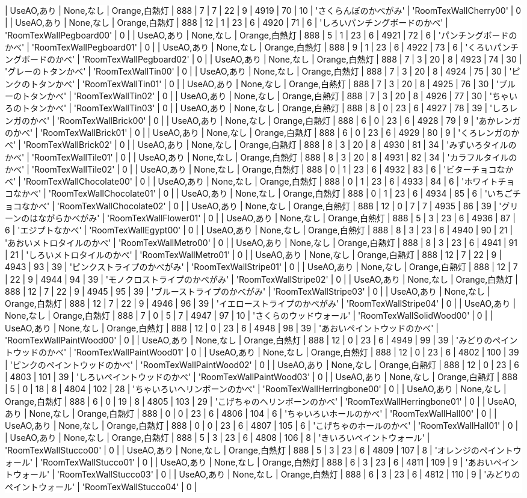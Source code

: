 | UseAO,あり | None,なし | Orange,白熱灯 | 888 | 7 | 7 | 22 | 9 | 4919 | 70 | 10 | 'さくらんぼのかべがみ' | 'RoomTexWallCherry00' | 0 | 
| UseAO,あり | None,なし | Orange,白熱灯 | 888 | 12 | 1 | 23 | 6 | 4920 | 71 | 6 | 'しろいパンチングボードのかべ' | 'RoomTexWallPegboard00' | 0 | 
| UseAO,あり | None,なし | Orange,白熱灯 | 888 | 5 | 1 | 23 | 6 | 4921 | 72 | 6 | 'パンチングボードのかべ' | 'RoomTexWallPegboard01' | 0 | 
| UseAO,あり | None,なし | Orange,白熱灯 | 888 | 9 | 1 | 23 | 6 | 4922 | 73 | 6 | 'くろいパンチングボードのかべ' | 'RoomTexWallPegboard02' | 0 | 
| UseAO,あり | None,なし | Orange,白熱灯 | 888 | 7 | 3 | 20 | 8 | 4923 | 74 | 30 | 'グレーのトタンかべ' | 'RoomTexWallTin00' | 0 | 
| UseAO,あり | None,なし | Orange,白熱灯 | 888 | 7 | 3 | 20 | 8 | 4924 | 75 | 30 | 'ピンクのトタンかべ' | 'RoomTexWallTin01' | 0 | 
| UseAO,あり | None,なし | Orange,白熱灯 | 888 | 7 | 3 | 20 | 8 | 4925 | 76 | 30 | 'ブルーのトタンかべ' | 'RoomTexWallTin02' | 0 | 
| UseAO,あり | None,なし | Orange,白熱灯 | 888 | 7 | 3 | 20 | 8 | 4926 | 77 | 30 | 'ちゃいろのトタンかべ' | 'RoomTexWallTin03' | 0 | 
| UseAO,あり | None,なし | Orange,白熱灯 | 888 | 8 | 0 | 23 | 6 | 4927 | 78 | 39 | 'しろレンガのかべ' | 'RoomTexWallBrick00' | 0 | 
| UseAO,あり | None,なし | Orange,白熱灯 | 888 | 6 | 0 | 23 | 6 | 4928 | 79 | 9 | 'あかレンガのかべ' | 'RoomTexWallBrick01' | 0 | 
| UseAO,あり | None,なし | Orange,白熱灯 | 888 | 6 | 0 | 23 | 6 | 4929 | 80 | 9 | 'くろレンガのかべ' | 'RoomTexWallBrick02' | 0 | 
| UseAO,あり | None,なし | Orange,白熱灯 | 888 | 8 | 3 | 20 | 8 | 4930 | 81 | 34 | 'みずいろタイルのかべ' | 'RoomTexWallTile01' | 0 | 
| UseAO,あり | None,なし | Orange,白熱灯 | 888 | 8 | 3 | 20 | 8 | 4931 | 82 | 34 | 'カラフルタイルのかべ' | 'RoomTexWallTile02' | 0 | 
| UseAO,あり | None,なし | Orange,白熱灯 | 888 | 0 | 1 | 23 | 6 | 4932 | 83 | 6 | 'ビターチョコなかべ' | 'RoomTexWallChocolate00' | 0 | 
| UseAO,あり | None,なし | Orange,白熱灯 | 888 | 0 | 1 | 23 | 6 | 4933 | 84 | 6 | 'ホワイトチョコなかべ' | 'RoomTexWallChocolate01' | 0 | 
| UseAO,あり | None,なし | Orange,白熱灯 | 888 | 0 | 1 | 23 | 6 | 4934 | 85 | 6 | 'いちごチョコなかべ' | 'RoomTexWallChocolate02' | 0 | 
| UseAO,あり | None,なし | Orange,白熱灯 | 888 | 12 | 0 | 7 | 7 | 4935 | 86 | 39 | 'グリーンのはながらかべがみ' | 'RoomTexWallFlower01' | 0 | 
| UseAO,あり | None,なし | Orange,白熱灯 | 888 | 5 | 3 | 23 | 6 | 4936 | 87 | 6 | 'エジプトなかべ' | 'RoomTexWallEgypt00' | 0 | 
| UseAO,あり | None,なし | Orange,白熱灯 | 888 | 8 | 3 | 23 | 6 | 4940 | 90 | 21 | 'あおいメトロタイルのかべ' | 'RoomTexWallMetro00' | 0 | 
| UseAO,あり | None,なし | Orange,白熱灯 | 888 | 8 | 3 | 23 | 6 | 4941 | 91 | 21 | 'しろいメトロタイルのかべ' | 'RoomTexWallMetro01' | 0 | 
| UseAO,あり | None,なし | Orange,白熱灯 | 888 | 12 | 7 | 22 | 9 | 4943 | 93 | 39 | 'ピンクストライプのかべがみ' | 'RoomTexWallStripe01' | 0 | 
| UseAO,あり | None,なし | Orange,白熱灯 | 888 | 12 | 7 | 22 | 9 | 4944 | 94 | 39 | 'モノクロストライプのかべがみ' | 'RoomTexWallStripe02' | 0 | 
| UseAO,あり | None,なし | Orange,白熱灯 | 888 | 12 | 7 | 22 | 9 | 4945 | 95 | 39 | 'ブルーストライプのかべがみ' | 'RoomTexWallStripe03' | 0 | 
| UseAO,あり | None,なし | Orange,白熱灯 | 888 | 12 | 7 | 22 | 9 | 4946 | 96 | 39 | 'イエローストライプのかべがみ' | 'RoomTexWallStripe04' | 0 | 
| UseAO,あり | None,なし | Orange,白熱灯 | 888 | 7 | 0 | 5 | 7 | 4947 | 97 | 10 | 'さくらのウッドウォール' | 'RoomTexWallSolidWood00' | 0 | 
| UseAO,あり | None,なし | Orange,白熱灯 | 888 | 12 | 0 | 23 | 6 | 4948 | 98 | 39 | 'あおいペイントウッドのかべ' | 'RoomTexWallPaintWood00' | 0 | 
| UseAO,あり | None,なし | Orange,白熱灯 | 888 | 12 | 0 | 23 | 6 | 4949 | 99 | 39 | 'みどりのペイントウッドのかべ' | 'RoomTexWallPaintWood01' | 0 | 
| UseAO,あり | None,なし | Orange,白熱灯 | 888 | 12 | 0 | 23 | 6 | 4802 | 100 | 39 | 'ピンクのペイントウッドのかべ' | 'RoomTexWallPaintWood02' | 0 | 
| UseAO,あり | None,なし | Orange,白熱灯 | 888 | 12 | 0 | 23 | 6 | 4803 | 101 | 39 | 'しろいペイントウッドのかべ' | 'RoomTexWallPaintWood03' | 0 | 
| UseAO,あり | None,なし | Orange,白熱灯 | 888 | 5 | 0 | 18 | 8 | 4804 | 102 | 28 | 'ちゃいろいヘリンボーンのかべ' | 'RoomTexWallHerringbone00' | 0 | 
| UseAO,あり | None,なし | Orange,白熱灯 | 888 | 6 | 0 | 19 | 8 | 4805 | 103 | 29 | 'こげちゃのヘリンボーンのかべ' | 'RoomTexWallHerringbone01' | 0 | 
| UseAO,あり | None,なし | Orange,白熱灯 | 888 | 0 | 0 | 23 | 6 | 4806 | 104 | 6 | 'ちゃいろいホールのかべ' | 'RoomTexWallHall00' | 0 | 
| UseAO,あり | None,なし | Orange,白熱灯 | 888 | 0 | 0 | 23 | 6 | 4807 | 105 | 6 | 'こげちゃのホールのかべ' | 'RoomTexWallHall01' | 0 | 
| UseAO,あり | None,なし | Orange,白熱灯 | 888 | 5 | 3 | 23 | 6 | 4808 | 106 | 8 | 'きいろいペイントウォール' | 'RoomTexWallStucco00' | 0 | 
| UseAO,あり | None,なし | Orange,白熱灯 | 888 | 5 | 3 | 23 | 6 | 4809 | 107 | 8 | 'オレンジのペイントウォール' | 'RoomTexWallStucco01' | 0 | 
| UseAO,あり | None,なし | Orange,白熱灯 | 888 | 6 | 3 | 23 | 6 | 4811 | 109 | 9 | 'あおいペイントウォール' | 'RoomTexWallStucco03' | 0 | 
| UseAO,あり | None,なし | Orange,白熱灯 | 888 | 6 | 3 | 23 | 6 | 4812 | 110 | 9 | 'みどりのペイントウォール' | 'RoomTexWallStucco04' | 0 | 